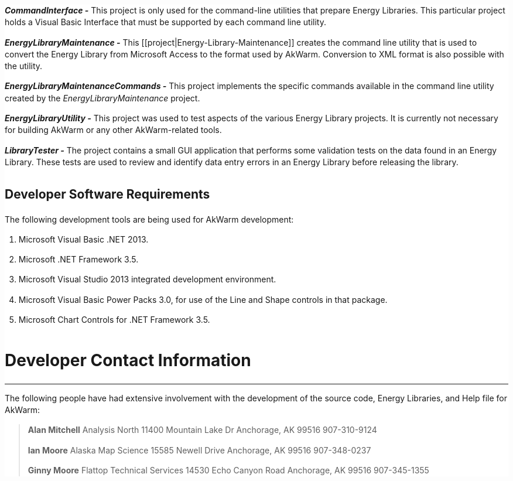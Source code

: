 ***CommandInterface -*** This project is only used for the command-line utilities that prepare Energy Libraries. This particular project holds a Visual Basic Interface that must be supported by each command line utility.

***EnergyLibraryMaintenance -*** This [[project|Energy-Library-Maintenance]] creates the command line utility that is used to convert the Energy Library from Microsoft Access to the format used by AkWarm. Conversion to XML format is also possible with the utility.

***EnergyLibraryMaintenanceCommands -*** This project implements the specific commands available in the command line utility created by the *EnergyLibraryMaintenance* project.

***EnergyLibraryUtility -*** This project was used to test aspects of the various Energy Library projects. It is currently not necessary for building AkWarm or any other AkWarm-related tools.

***LibraryTester -*** The project contains a small GUI application that performs some validation tests on the data found in an Energy Library. These tests are used to review and identify data entry errors in an Energy Library before releasing the library.

<a name="developer_requirements"></a> Developer Software Requirements
-------------------------------

The following development tools are being used for AkWarm development:

1.  Microsoft Visual Basic .NET 2013.

2.  Microsoft .NET Framework 3.5.

3.  Microsoft Visual Studio 2013 integrated development environment.

4.  Microsoft Visual Basic Power Packs 3.0, for use of the Line and Shape controls in that package.

5.  Microsoft Chart Controls for .NET Framework 3.5.

# Developer Contact Information <a name="developer_contact"></a>
-----------------------------

The following people have had extensive involvement with the development of the source code, Energy Libraries, and Help file for AkWarm:

> **Alan Mitchell**
> Analysis North
> 11400 Mountain Lake Dr
> Anchorage, AK 99516
> 907-310-9124
>
> **Ian Moore**
> Alaska Map Science
> 15585 Newell Drive
> Anchorage, AK 99516
> 907-348-0237
>
> **Ginny Moore**
> Flattop Technical Services
> 14530 Echo Canyon Road
> Anchorage, AK 99516
> 907-345-1355
